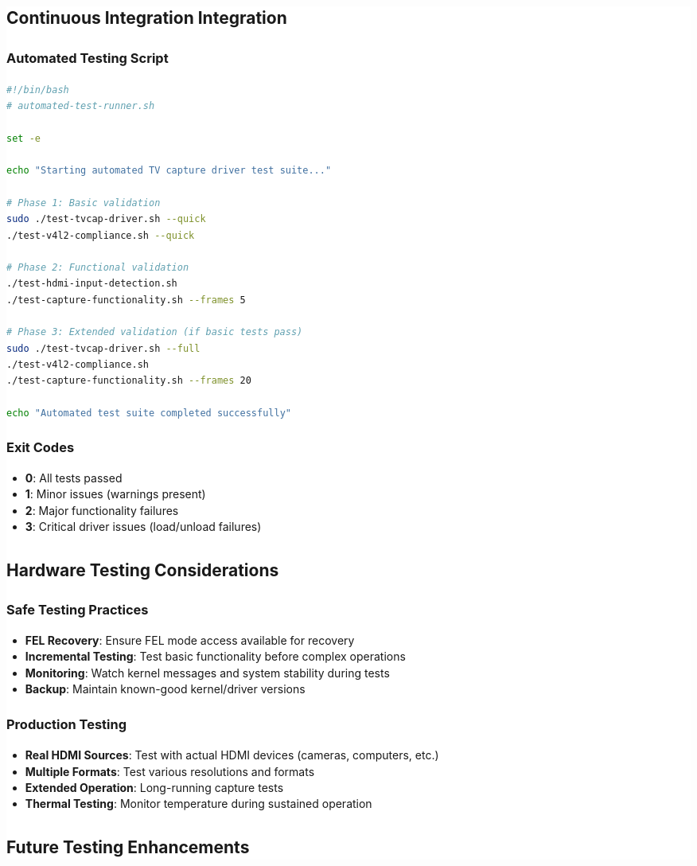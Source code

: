 ## Continuous Integration Integration

### Automated Testing Script
```bash
#!/bin/bash
# automated-test-runner.sh

set -e

echo "Starting automated TV capture driver test suite..."

# Phase 1: Basic validation
sudo ./test-tvcap-driver.sh --quick
./test-v4l2-compliance.sh --quick

# Phase 2: Functional validation  
./test-hdmi-input-detection.sh
./test-capture-functionality.sh --frames 5

# Phase 3: Extended validation (if basic tests pass)
sudo ./test-tvcap-driver.sh --full
./test-v4l2-compliance.sh
./test-capture-functionality.sh --frames 20

echo "Automated test suite completed successfully"
```

### Exit Codes
- **0**: All tests passed
- **1**: Minor issues (warnings present)
- **2**: Major functionality failures
- **3**: Critical driver issues (load/unload failures)

## Hardware Testing Considerations

### Safe Testing Practices
- **FEL Recovery**: Ensure FEL mode access available for recovery
- **Incremental Testing**: Test basic functionality before complex operations
- **Monitoring**: Watch kernel messages and system stability during tests
- **Backup**: Maintain known-good kernel/driver versions

### Production Testing
- **Real HDMI Sources**: Test with actual HDMI devices (cameras, computers, etc.)
- **Multiple Formats**: Test various resolutions and formats
- **Extended Operation**: Long-running capture tests
- **Thermal Testing**: Monitor temperature during sustained operation

## Future Testing Enhancements
